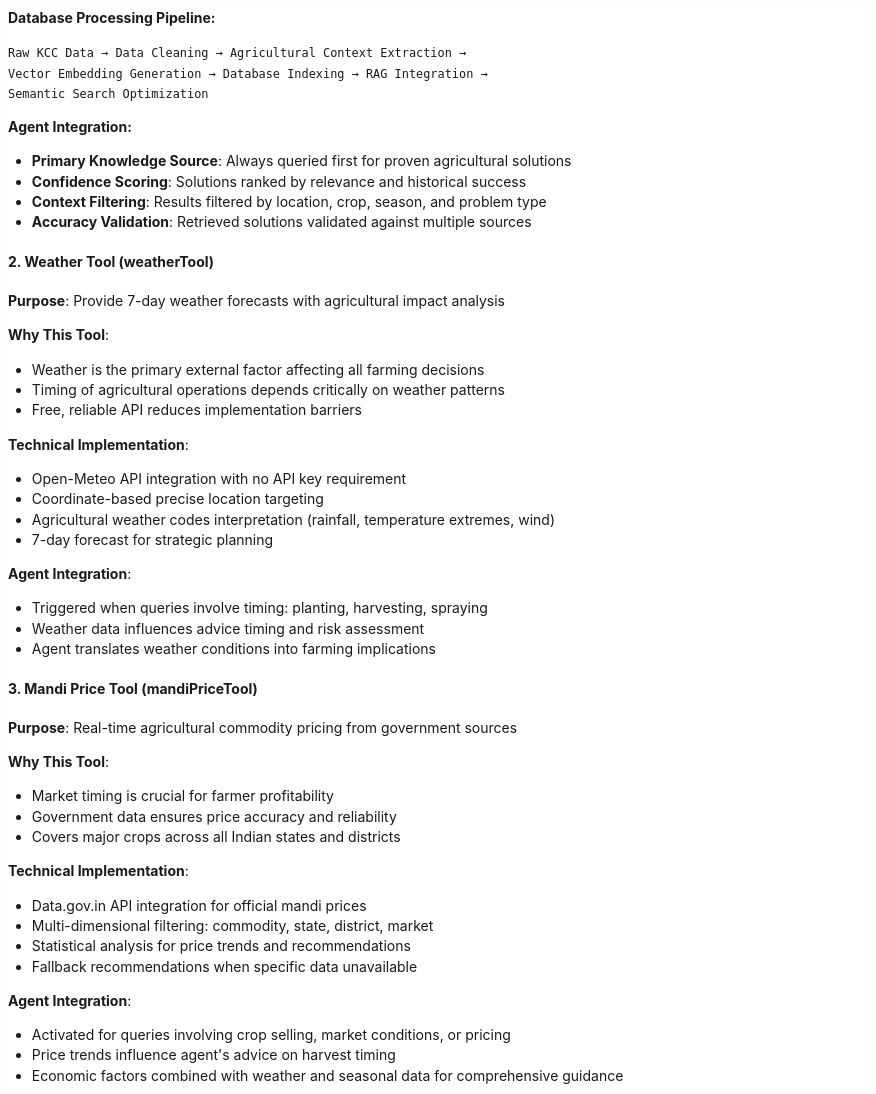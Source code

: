 **Database Processing Pipeline:**

```
Raw KCC Data → Data Cleaning → Agricultural Context Extraction → 
Vector Embedding Generation → Database Indexing → RAG Integration → 
Semantic Search Optimization
```

**Agent Integration:**

- **Primary Knowledge Source**: Always queried first for proven agricultural solutions
- **Confidence Scoring**: Solutions ranked by relevance and historical success
- **Context Filtering**: Results filtered by location, crop, season, and problem type
- **Accuracy Validation**: Retrieved solutions validated against multiple sources

#### 2. Weather Tool (weatherTool)

**Purpose**: Provide 7-day weather forecasts with agricultural impact analysis

**Why This Tool**:

- Weather is the primary external factor affecting all farming decisions
- Timing of agricultural operations depends critically on weather patterns
- Free, reliable API reduces implementation barriers

**Technical Implementation**:

- Open-Meteo API integration with no API key requirement
- Coordinate-based precise location targeting
- Agricultural weather codes interpretation (rainfall, temperature extremes, wind)
- 7-day forecast for strategic planning

**Agent Integration**:

- Triggered when queries involve timing: planting, harvesting, spraying
- Weather data influences advice timing and risk assessment
- Agent translates weather conditions into farming implications

#### 3. Mandi Price Tool (mandiPriceTool)

**Purpose**: Real-time agricultural commodity pricing from government sources

**Why This Tool**:

- Market timing is crucial for farmer profitability
- Government data ensures price accuracy and reliability
- Covers major crops across all Indian states and districts

**Technical Implementation**:

- Data.gov.in API integration for official mandi prices
- Multi-dimensional filtering: commodity, state, district, market
- Statistical analysis for price trends and recommendations
- Fallback recommendations when specific data unavailable

**Agent Integration**:

- Activated for queries involving crop selling, market conditions, or pricing
- Price trends influence agent's advice on harvest timing
- Economic factors combined with weather and seasonal data for comprehensive guidance

